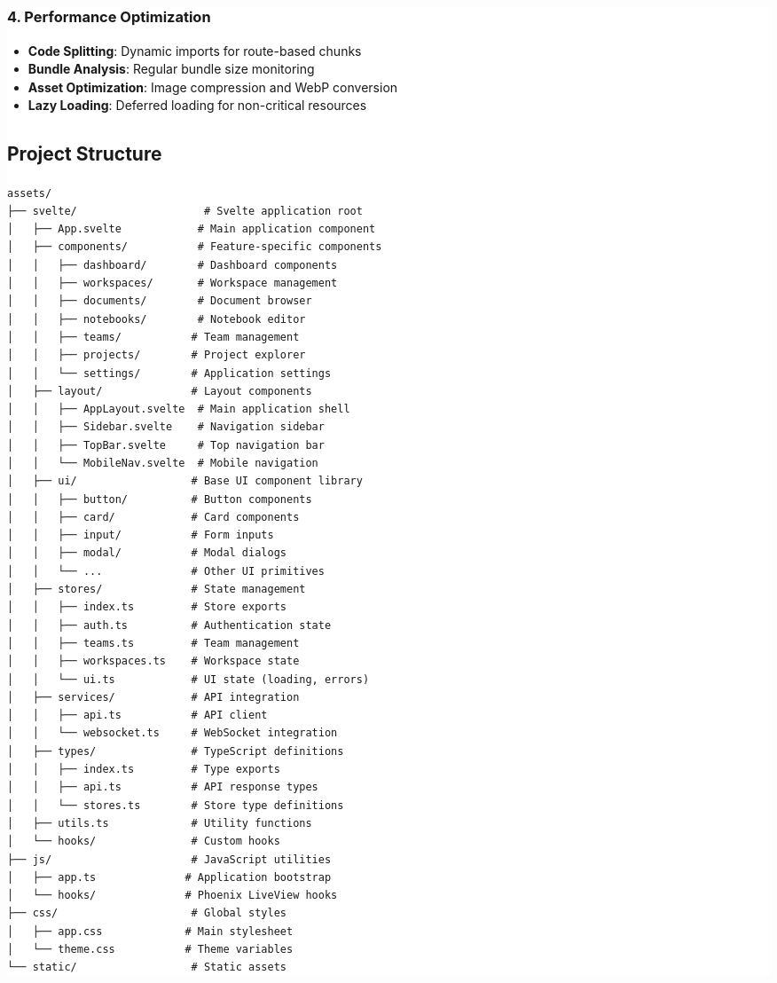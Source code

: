 ### 4. Performance Optimization
- **Code Splitting**: Dynamic imports for route-based chunks
- **Bundle Analysis**: Regular bundle size monitoring
- **Asset Optimization**: Image compression and WebP conversion
- **Lazy Loading**: Deferred loading for non-critical resources

## Project Structure

```
assets/
├── svelte/                    # Svelte application root
│   ├── App.svelte            # Main application component
│   ├── components/           # Feature-specific components
│   │   ├── dashboard/        # Dashboard components
│   │   ├── workspaces/       # Workspace management
│   │   ├── documents/        # Document browser
│   │   ├── notebooks/        # Notebook editor
│   │   ├── teams/           # Team management
│   │   ├── projects/        # Project explorer
│   │   └── settings/        # Application settings
│   ├── layout/              # Layout components
│   │   ├── AppLayout.svelte  # Main application shell
│   │   ├── Sidebar.svelte    # Navigation sidebar
│   │   ├── TopBar.svelte     # Top navigation bar
│   │   └── MobileNav.svelte  # Mobile navigation
│   ├── ui/                  # Base UI component library
│   │   ├── button/          # Button components
│   │   ├── card/            # Card components  
│   │   ├── input/           # Form inputs
│   │   ├── modal/           # Modal dialogs
│   │   └── ...              # Other UI primitives
│   ├── stores/              # State management
│   │   ├── index.ts         # Store exports
│   │   ├── auth.ts          # Authentication state
│   │   ├── teams.ts         # Team management
│   │   ├── workspaces.ts    # Workspace state
│   │   └── ui.ts            # UI state (loading, errors)
│   ├── services/            # API integration
│   │   ├── api.ts           # API client
│   │   └── websocket.ts     # WebSocket integration
│   ├── types/               # TypeScript definitions
│   │   ├── index.ts         # Type exports
│   │   ├── api.ts           # API response types
│   │   └── stores.ts        # Store type definitions
│   ├── utils.ts             # Utility functions
│   └── hooks/               # Custom hooks
├── js/                      # JavaScript utilities
│   ├── app.ts              # Application bootstrap
│   └── hooks/              # Phoenix LiveView hooks
├── css/                     # Global styles
│   ├── app.css             # Main stylesheet
│   └── theme.css           # Theme variables
└── static/                  # Static assets
```
